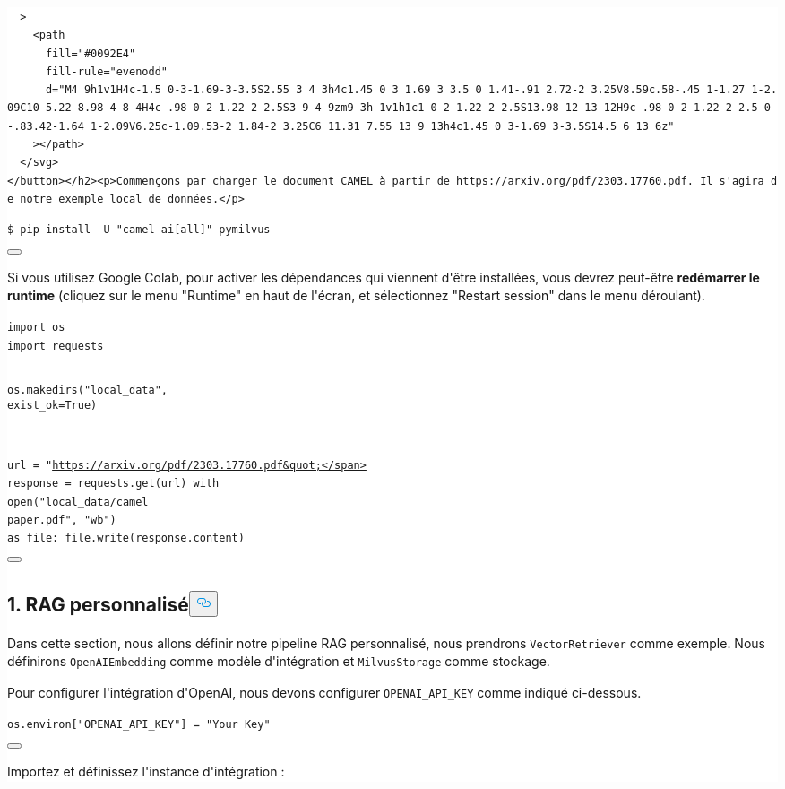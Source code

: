       >
        <path
          fill="#0092E4"
          fill-rule="evenodd"
          d="M4 9h1v1H4c-1.5 0-3-1.69-3-3.5S2.55 3 4 3h4c1.45 0 3 1.69 3 3.5 0 1.41-.91 2.72-2 3.25V8.59c.58-.45 1-1.27 1-2.09C10 5.22 8.98 4 8 4H4c-.98 0-2 1.22-2 2.5S3 9 4 9zm9-3h-1v1h1c1 0 2 1.22 2 2.5S13.98 12 13 12H9c-.98 0-2-1.22-2-2.5 0-.83.42-1.64 1-2.09V6.25c-1.09.53-2 1.84-2 3.25C6 11.31 7.55 13 9 13h4c1.45 0 3-1.69 3-3.5S14.5 6 13 6z"
        ></path>
      </svg>
    </button></h2><p>Commençons par charger le document CAMEL à partir de https://arxiv.org/pdf/2303.17760.pdf. Il s'agira de notre exemple local de données.</p>
<pre><code translate="no" class="language-python">$ pip install -U <span class="hljs-string">&quot;camel-ai[all]&quot;</span> pymilvus
<button class="copy-code-btn"></button></code></pre>
<div class="alert note">
<p>Si vous utilisez Google Colab, pour activer les dépendances qui viennent d'être installées, vous devrez peut-être <strong>redémarrer le runtime</strong> (cliquez sur le menu "Runtime" en haut de l'écran, et sélectionnez "Restart session" dans le menu déroulant).</p>
</div>
<pre><code translate="no" class="language-python"><span class="hljs-keyword">import</span> os
<span class="hljs-keyword">import</span> requests

os.makedirs(<span class="hljs-string">&quot;local_data&quot;</span>, exist_ok=<span class="hljs-literal">True</span>)

url = <span class="hljs-string">&quot;https://arxiv.org/pdf/2303.17760.pdf&quot;</span>
response = requests.get(url)
<span class="hljs-keyword">with</span> <span class="hljs-built_in">open</span>(<span class="hljs-string">&quot;local_data/camel paper.pdf&quot;</span>, <span class="hljs-string">&quot;wb&quot;</span>) <span class="hljs-keyword">as</span> file:
    file.write(response.content)
<button class="copy-code-btn"></button></code></pre>
<h2 id="1-Customized-RAG" class="common-anchor-header">1. RAG personnalisé<button data-href="#1-Customized-RAG" class="anchor-icon" translate="no">
      <svg translate="no"
        aria-hidden="true"
        focusable="false"
        height="20"
        version="1.1"
        viewBox="0 0 16 16"
        width="16"
      >
        <path
          fill="#0092E4"
          fill-rule="evenodd"
          d="M4 9h1v1H4c-1.5 0-3-1.69-3-3.5S2.55 3 4 3h4c1.45 0 3 1.69 3 3.5 0 1.41-.91 2.72-2 3.25V8.59c.58-.45 1-1.27 1-2.09C10 5.22 8.98 4 8 4H4c-.98 0-2 1.22-2 2.5S3 9 4 9zm9-3h-1v1h1c1 0 2 1.22 2 2.5S13.98 12 13 12H9c-.98 0-2-1.22-2-2.5 0-.83.42-1.64 1-2.09V6.25c-1.09.53-2 1.84-2 3.25C6 11.31 7.55 13 9 13h4c1.45 0 3-1.69 3-3.5S14.5 6 13 6z"
        ></path>
      </svg>
    </button></h2><p>Dans cette section, nous allons définir notre pipeline RAG personnalisé, nous prendrons <code translate="no">VectorRetriever</code> comme exemple. Nous définirons <code translate="no">OpenAIEmbedding</code> comme modèle d'intégration et <code translate="no">MilvusStorage</code> comme stockage.</p>
<p>Pour configurer l'intégration d'OpenAI, nous devons configurer <code translate="no">OPENAI_API_KEY</code> comme indiqué ci-dessous.</p>
<pre><code translate="no" class="language-python">os.<span class="hljs-property">environ</span>[<span class="hljs-string">&quot;OPENAI_API_KEY&quot;</span>] = <span class="hljs-string">&quot;Your Key&quot;</span>
<button class="copy-code-btn"></button></code></pre>
<p>Importez et définissez l'instance d'intégration :</p>